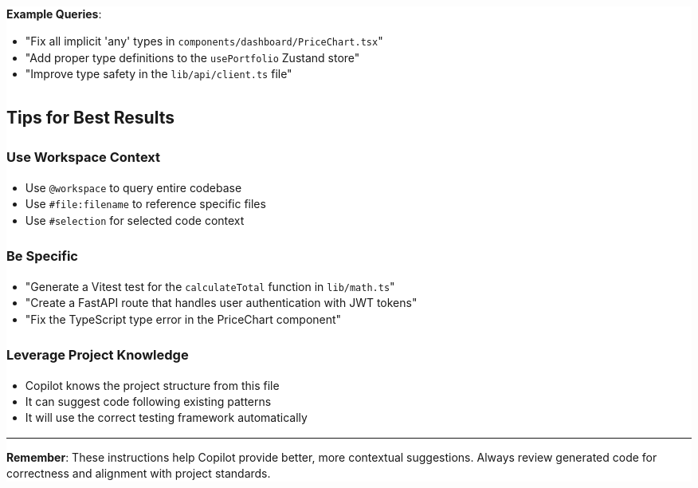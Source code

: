 **Example Queries**:
- "Fix all implicit 'any' types in `components/dashboard/PriceChart.tsx`"
- "Add proper type definitions to the `usePortfolio` Zustand store"
- "Improve type safety in the `lib/api/client.ts` file"

## Tips for Best Results

### Use Workspace Context
- Use `@workspace` to query entire codebase
- Use `#file:filename` to reference specific files
- Use `#selection` for selected code context

### Be Specific
- "Generate a Vitest test for the `calculateTotal` function in `lib/math.ts`"
- "Create a FastAPI route that handles user authentication with JWT tokens"
- "Fix the TypeScript type error in the PriceChart component"

### Leverage Project Knowledge
- Copilot knows the project structure from this file
- It can suggest code following existing patterns
- It will use the correct testing framework automatically

---

**Remember**: These instructions help Copilot provide better, more contextual suggestions. Always review generated code for correctness and alignment with project standards.
